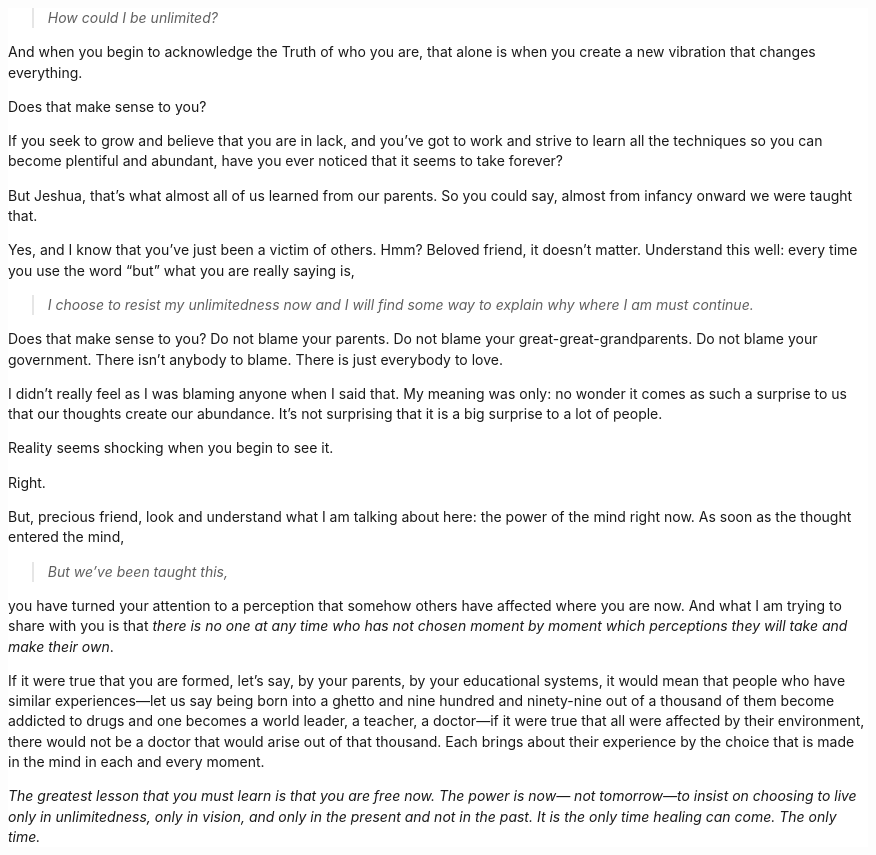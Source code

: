 > *How could I be unlimited?*

And when you begin to acknowledge the Truth of who you are, that alone
is when you create a new vibration that changes everything.

Does that make sense to you?

If you seek to grow and believe that you are in lack, and you’ve got to
work and strive to learn all the techniques so you can become plentiful
and abundant, have you ever noticed that it seems to take forever?

But Jeshua, that’s what almost all of us learned from our parents. So
you could say, almost from infancy onward we were taught that.

Yes, and I know that you’ve just been a victim of others. Hmm? Beloved
friend, it doesn’t matter. Understand this well: every time you use the
word “but” what you are really saying is,

> *I choose to resist my unlimitedness now and I will find some way to
> explain why where I am must continue.*

Does that make sense to you? Do not blame your parents. Do not blame
your great-great-grandparents. Do not blame your government. There isn’t
anybody to blame. There is just everybody to love.

I didn’t really feel as I was blaming anyone when I said that. My
meaning was only: no wonder it comes as such a surprise to us that our
thoughts create our abundance. It’s not surprising that it is a big
surprise to a lot of people.

Reality seems shocking when you begin to see it.

Right.

But, precious friend, look and understand what I am talking about here:
the power of the mind right now. As soon as the thought entered the
mind,

> *But we’ve been taught this,*

you have turned your attention to a perception that somehow others have
affected where you are now. And what I am trying to share with you is
that *there is no one at any time who has not chosen moment by moment
which perceptions they will take and make their own*.

If it were true that you are formed, let’s say, by your parents, by your
educational systems, it would mean that people who have similar
experiences—let us say being born into a ghetto and nine hundred and
ninety-nine out of a thousand of them become addicted to drugs and one
becomes a world leader, a teacher, a doctor—if it were true that all
were affected by their environment, there would not be a doctor that
would arise out of that thousand. Each brings about their experience by
the choice that is made in the mind in each and every moment.

*The greatest lesson that you must learn is that you are free now. The
power is now— not tomorrow—to insist on choosing to live only in
unlimitedness, only in vision, and only in the present and not in the
past. It is the only time healing can come. The only time.*
